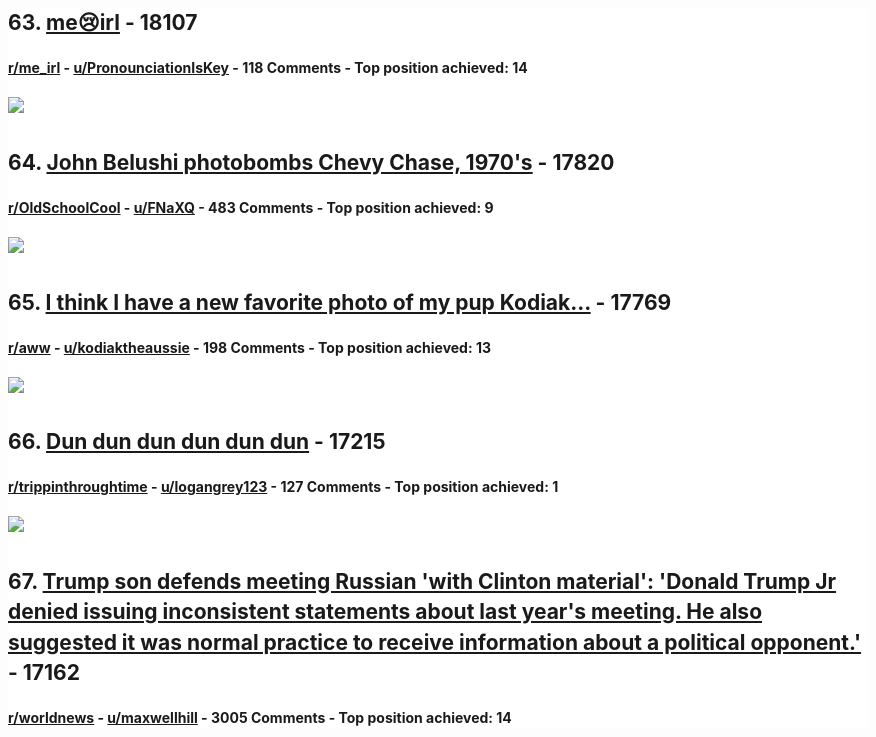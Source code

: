 ## 63. [me😢irl](http://reddit.com/r/me_irl/comments/6mawd7/meirl/) - 18107
#### [r/me_irl](http://reddit.com/r/me_irl) - [u/PronounciationIsKey](http://reddit.com/u/PronounciationIsKey) - 118 Comments - Top position achieved: 14

<a href="https://i.redd.it/nxg21frdnn8z.jpg"><img src="https://b.thumbs.redditmedia.com/bduStQZZM21250SdfOn4xA7jv0uyemex1_32MyEbEJY.jpg"></img></a>

## 64. [John Belushi photobombs Chevy Chase, 1970's](http://reddit.com/r/OldSchoolCool/comments/6mb9n9/john_belushi_photobombs_chevy_chase_1970s/) - 17820
#### [r/OldSchoolCool](http://reddit.com/r/OldSchoolCool) - [u/FNaXQ](http://reddit.com/u/FNaXQ) - 483 Comments - Top position achieved: 9

<a href="http://i.imgur.com/6TEQ1s2.png?1"><img src="https://b.thumbs.redditmedia.com/Hkq4WFvR-njl5JaIRfPbKsgvqVP5tKLfCp8pNCeouZI.jpg"></img></a>

## 65. [I think I have a new favorite photo of my pup Kodiak...](http://reddit.com/r/aww/comments/6mgsv3/i_think_i_have_a_new_favorite_photo_of_my_pup/) - 17769
#### [r/aww](http://reddit.com/r/aww) - [u/kodiaktheaussie](http://reddit.com/u/kodiaktheaussie) - 198 Comments - Top position achieved: 13

<a href="https://i.redd.it/c486ln6hht8z.jpg"><img src="https://b.thumbs.redditmedia.com/7ofCOUv9LNAGMV7N1PxAj2wyeorv6gtXEK0pb-zZoEw.jpg"></img></a>

## 66. [Dun dun dun dun dun dun](http://reddit.com/r/trippinthroughtime/comments/6mbv9y/dun_dun_dun_dun_dun_dun/) - 17215
#### [r/trippinthroughtime](http://reddit.com/r/trippinthroughtime) - [u/logangrey123](http://reddit.com/u/logangrey123) - 127 Comments - Top position achieved: 1

<a href="https://i.imgur.com/JQYPqad.png"><img src="https://a.thumbs.redditmedia.com/uBqO38LtiRa-bmZWt0xXVGzIRi2cgZsQP4tiAkilLs8.jpg"></img></a>

## 67. [Trump son defends meeting Russian 'with Clinton material': 'Donald Trump Jr denied issuing inconsistent statements about last year's meeting. He also suggested it was normal practice to receive information about a political opponent.'](http://reddit.com/r/worldnews/comments/6mfcps/trump_son_defends_meeting_russian_with_clinton/) - 17162
#### [r/worldnews](http://reddit.com/r/worldnews) - [u/maxwellhill](http://reddit.com/u/maxwellhill) - 3005 Comments - Top position achieved: 14
